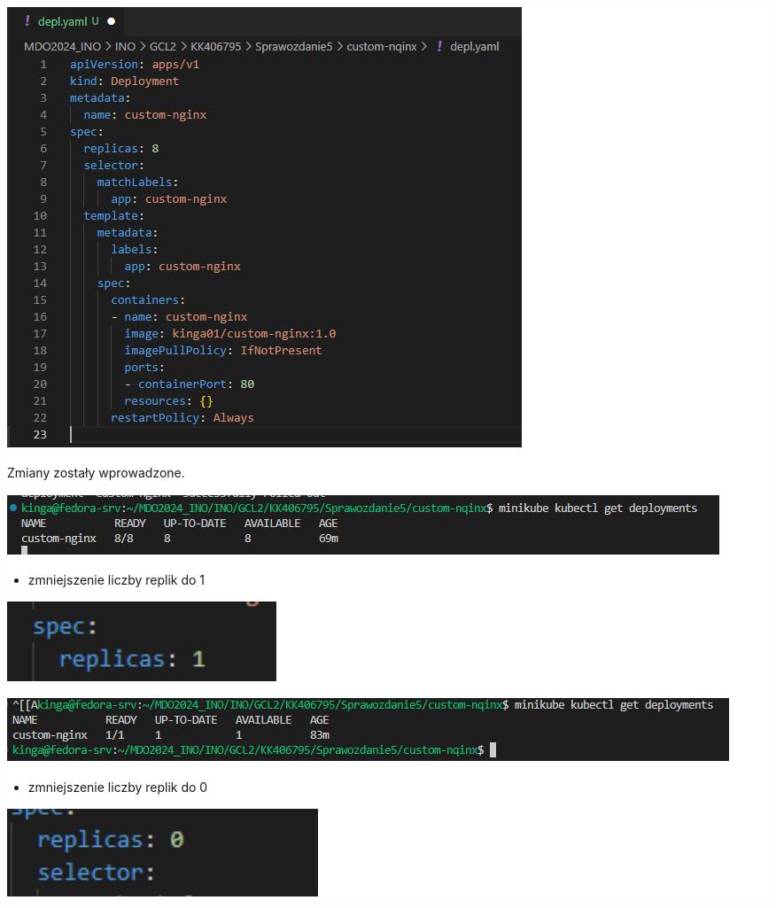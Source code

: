 ![screen1](../Sprawozdanie2/screenshots/z26.png)

Zmiany zostały wprowadzone.

![screen1](../Sprawozdanie2/screenshots/z27.png)

* zmniejszenie liczby replik do 1

![screen1](../Sprawozdanie2/screenshots/z28.png)

![screen1](../Sprawozdanie2/screenshots/z29.png)

* zmniejszenie liczby replik do 0

![screen1](../Sprawozdanie2/screenshots/z30.png)
